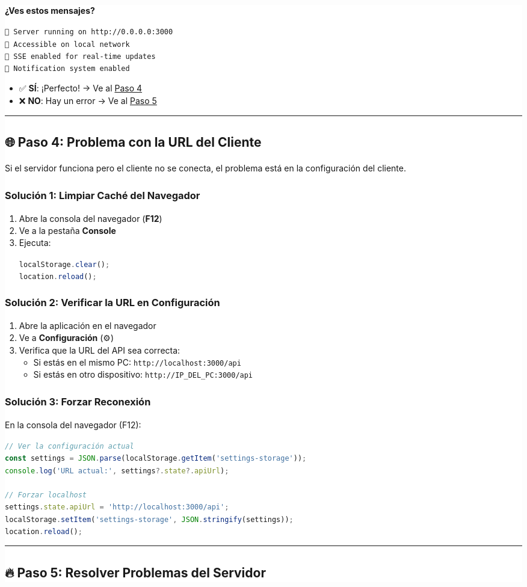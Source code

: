**¿Ves estos mensajes?**
```
🚀 Server running on http://0.0.0.0:3000
📡 Accessible on local network
🔌 SSE enabled for real-time updates
🔔 Notification system enabled
```

- ✅ **SÍ**: ¡Perfecto! → Ve al [Paso 4](#-paso-4-problema-con-la-url-del-cliente)
- ❌ **NO**: Hay un error → Ve al [Paso 5](#-paso-5-resolver-problemas-del-servidor)

---

## 🌐 Paso 4: Problema con la URL del Cliente

Si el servidor funciona pero el cliente no se conecta, el problema está en la configuración del cliente.

### Solución 1: Limpiar Caché del Navegador

1. Abre la consola del navegador (**F12**)
2. Ve a la pestaña **Console**
3. Ejecuta:
   ```javascript
   localStorage.clear();
   location.reload();
   ```

### Solución 2: Verificar la URL en Configuración

1. Abre la aplicación en el navegador
2. Ve a **Configuración** (⚙️)
3. Verifica que la URL del API sea correcta:
   - Si estás en el mismo PC: `http://localhost:3000/api`
   - Si estás en otro dispositivo: `http://IP_DEL_PC:3000/api`

### Solución 3: Forzar Reconexión

En la consola del navegador (F12):
```javascript
// Ver la configuración actual
const settings = JSON.parse(localStorage.getItem('settings-storage'));
console.log('URL actual:', settings?.state?.apiUrl);

// Forzar localhost
settings.state.apiUrl = 'http://localhost:3000/api';
localStorage.setItem('settings-storage', JSON.stringify(settings));
location.reload();
```

---

## 🔥 Paso 5: Resolver Problemas del Servidor
